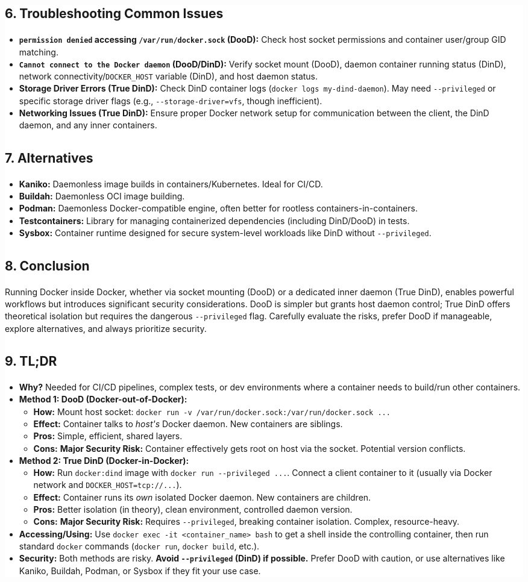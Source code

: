 ## 6. Troubleshooting Common Issues

- **`permission denied` accessing `/var/run/docker.sock` (DooD):** Check host socket permissions and container user/group GID matching.
- **`Cannot connect to the Docker daemon` (DooD/DinD):** Verify socket mount (DooD), daemon container running status (DinD), network connectivity/`DOCKER_HOST` variable (DinD), and host daemon status.
- **Storage Driver Errors (True DinD):** Check DinD container logs (`docker logs my-dind-daemon`). May need `--privileged` or specific storage driver flags (e.g., `--storage-driver=vfs`, though inefficient).
- **Networking Issues (True DinD):** Ensure proper Docker network setup for communication between the client, the DinD daemon, and any inner containers.

## 7. Alternatives

- **Kaniko:** Daemonless image builds in containers/Kubernetes. Ideal for CI/CD.
- **Buildah:** Daemonless OCI image building.
- **Podman:** Daemonless Docker-compatible engine, often better for rootless containers-in-containers.
- **Testcontainers:** Library for managing containerized dependencies (including DinD/DooD) in tests.
- **Sysbox:** Container runtime designed for secure system-level workloads like DinD without `--privileged`.

## 8. Conclusion

Running Docker inside Docker, whether via socket mounting (DooD) or a dedicated inner daemon (True DinD), enables powerful workflows but introduces significant security considerations. DooD is simpler but grants host daemon control; True DinD offers theoretical isolation but requires the dangerous `--privileged` flag. Carefully evaluate the risks, prefer DooD if manageable, explore alternatives, and always prioritize security.

## 9. TL;DR

- **Why?** Needed for CI/CD pipelines, complex tests, or dev environments where a container needs to build/run other containers.
- **Method 1: DooD (Docker-out-of-Docker):**
  - **How:** Mount host socket: `docker run -v /var/run/docker.sock:/var/run/docker.sock ...`
  - **Effect:** Container talks to _host's_ Docker daemon. New containers are siblings.
  - **Pros:** Simple, efficient, shared layers.
  - **Cons:** **Major Security Risk:** Container effectively gets root on host via the socket. Potential version conflicts.
- **Method 2: True DinD (Docker-in-Docker):**
  - **How:** Run `docker:dind` image with `docker run --privileged ...`. Connect a client container to it (usually via Docker network and `DOCKER_HOST=tcp://...`).
  - **Effect:** Container runs its _own_ isolated Docker daemon. New containers are children.
  - **Pros:** Better isolation (in theory), clean environment, controlled daemon version.
  - **Cons:** **Major Security Risk:** Requires `--privileged`, breaking container isolation. Complex, resource-heavy.
- **Accessing/Using:** Use `docker exec -it <container_name> bash` to get a shell inside the controlling container, then run standard `docker` commands (`docker run`, `docker build`, etc.).
- **Security:** Both methods are risky. **Avoid `--privileged` (DinD) if possible.** Prefer DooD with caution, or use alternatives like Kaniko, Buildah, Podman, or Sysbox if they fit your use case.
